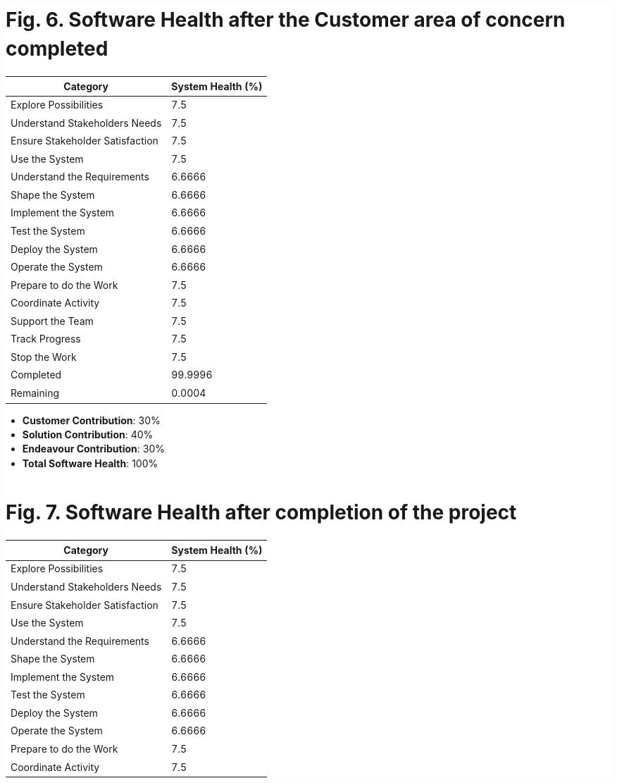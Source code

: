# Fig. 6. Software Health after the Customer area of concern completed
| **Category**                    | **System Health (%)** |
|---------------------------------|-----------------------|
| Explore Possibilities           | 7.5                   |
| Understand Stakeholders Needs   | 7.5                   |
| Ensure Stakeholder Satisfaction | 7.5                   |
| Use the System                  | 7.5                   |
| Understand the Requirements     | 6.6666                |
| Shape the System                | 6.6666                |
| Implement the System            | 6.6666                |
| Test the System                 | 6.6666                |
| Deploy the System               | 6.6666                |
| Operate the System              | 6.6666                |
| Prepare to do the Work          | 7.5                   |
| Coordinate Activity             | 7.5                   |
| Support the Team                | 7.5                   |
| Track Progress                  | 7.5                   |
| Stop the Work                   | 7.5                   |
| Completed                       | 99.9996               |
| Remaining                       | 0.0004                |
- **Customer Contribution**: 30%
- **Solution Contribution**: 40%
- **Endeavour Contribution**: 30%
- **Total Software Health**: 100%
 
# Fig. 7. Software Health after completion of the project
| **Category**                    | **System Health (%)** |
|---------------------------------|-----------------------|
| Explore Possibilities           | 7.5                   |
| Understand Stakeholders Needs   | 7.5                   |
| Ensure Stakeholder Satisfaction | 7.5                   |
| Use the System                  | 7.5                   |
| Understand the Requirements     | 6.6666                |
| Shape the System                | 6.6666                |
| Implement the System            | 6.6666                |
| Test the System                 | 6.6666                |
| Deploy the System               | 6.6666                |
| Operate the System              | 6.6666                |
| Prepare to do the Work          | 7.5                   |
| Coordinate Activity             | 7.5                   |
